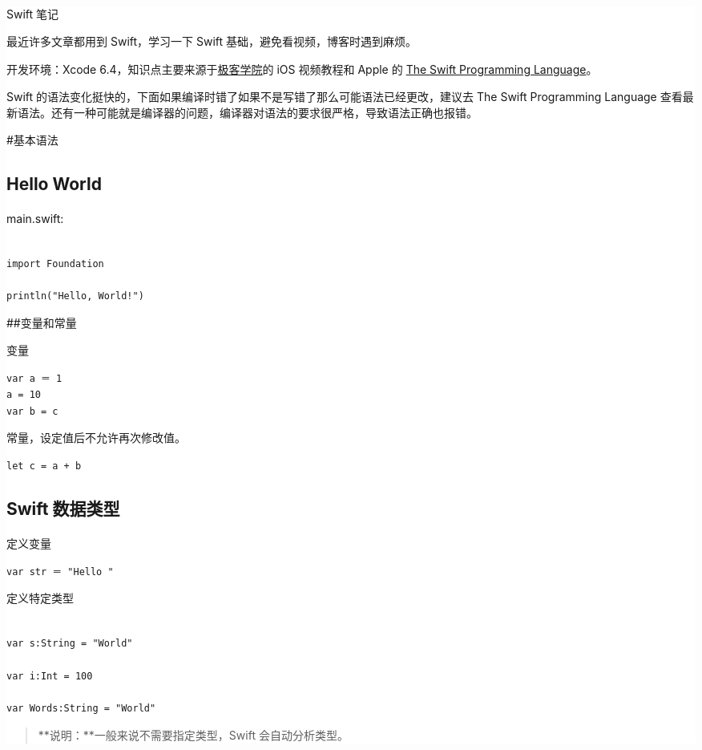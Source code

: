Swift 笔记

最近许多文章都用到 Swift，学习一下 Swift 基础，避免看视频，博客时遇到麻烦。

开发环境：Xcode 6.4，知识点主要来源于[极客学院](http://www.jikexueyuan.com/path/ios/)的 iOS 视频教程和 Apple 的 [The Swift Programming Language](https://developer.apple.com/library/ios/documentation/Swift/Conceptual/Swift_Programming_Language/CollectionTypes.html#//apple_ref/doc/uid/TP40014097-CH8-ID105)。

Swift 的语法变化挺快的，下面如果编译时错了如果不是写错了那么可能语法已经更改，建议去 The Swift Programming Language 查看最新语法。还有一种可能就是编译器的问题，编译器对语法的要求很严格，导致语法正确也报错。

#基本语法

## Hello World

main.swift:

```

import Foundation

println("Hello, World!")

```

##变量和常量

变量

```
var a ＝ 1
a = 10
var b = c
```

常量，设定值后不允许再次修改值。

`let c = a + b `

## Swift 数据类型

定义变量

`var str ＝ "Hello "`

定义特定类型

``` 

var s:String = "World"

var i:Int = 100

var Words:String = "World"

```
> **说明：**一般来说不需要指定类型，Swift 会自动分析类型。
